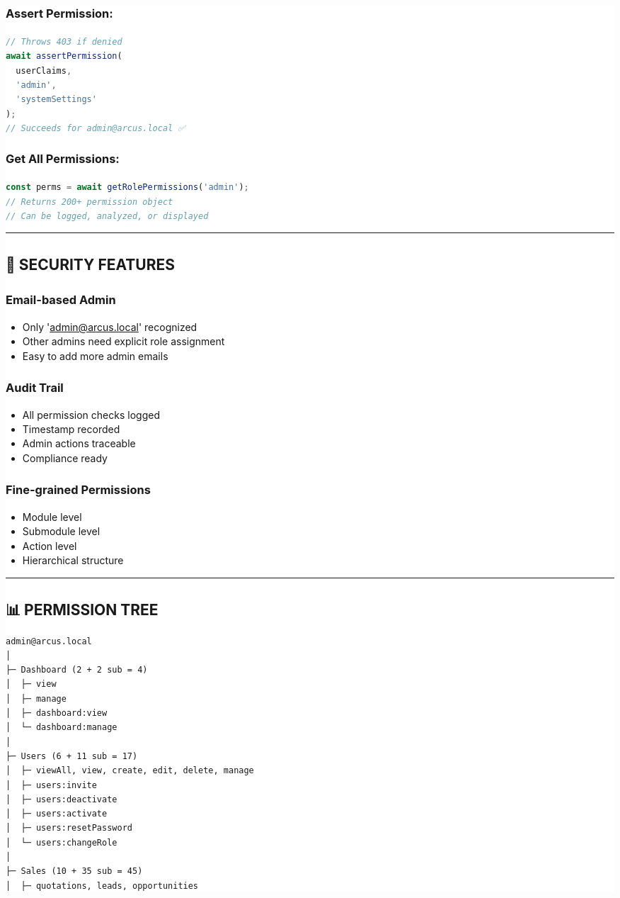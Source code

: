 ### Assert Permission:
```typescript
// Throws 403 if denied
await assertPermission(
  userClaims,
  'admin',
  'systemSettings'
);
// Succeeds for admin@arcus.local ✅
```

### Get All Permissions:
```typescript
const perms = await getRolePermissions('admin');
// Returns 200+ permission object
// Can be logged, analyzed, or displayed
```

---

## 🔐 SECURITY FEATURES

### Email-based Admin
- Only 'admin@arcus.local' recognized
- Other admins need explicit role assignment
- Easy to add more admin emails

### Audit Trail
- All permission checks logged
- Timestamp recorded
- Admin actions traceable
- Compliance ready

### Fine-grained Permissions
- Module level
- Submodule level
- Action level
- Hierarchical structure

---

## 📊 PERMISSION TREE

```
admin@arcus.local
│
├─ Dashboard (2 + 2 sub = 4)
│  ├─ view
│  ├─ manage
│  ├─ dashboard:view
│  └─ dashboard:manage
│
├─ Users (6 + 11 sub = 17)
│  ├─ viewAll, view, create, edit, delete, manage
│  ├─ users:invite
│  ├─ users:deactivate
│  ├─ users:activate
│  ├─ users:resetPassword
│  └─ users:changeRole
│
├─ Sales (10 + 35 sub = 45)
│  ├─ quotations, leads, opportunities
```
